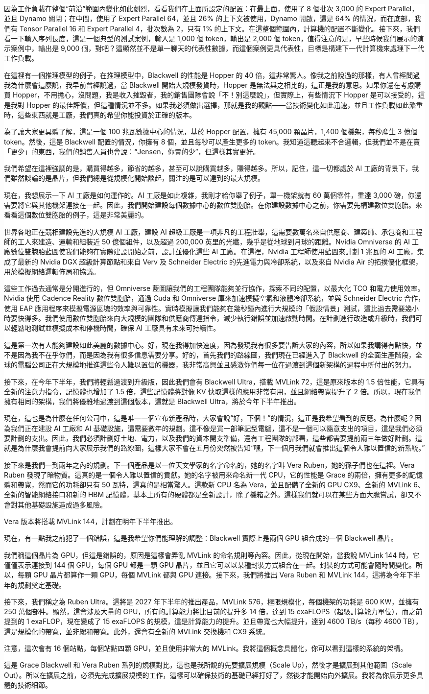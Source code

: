 因為工作負載在整個“前沿”範圍內變化如此劇烈，看看我們在上面所設定的配置：在最上面，使用了 8 個批次 3,000 的 Expert Parallel，並且 Dynamo 關閉；在中間，使用了 Expert Parallel 64，並且 26% 的上下文被使用，Dynamo 開啟，這是 64% 的情況，而在底部，我們有 Tensor Parallel 16 和 Expert Parallel 4，批次數為 2，只有 1% 的上下文。在這整個範圍內，計算機的配置不斷變化。接下來，我們看一下輸入序列長度，這是一個典型的測試案例，輸入是 1,000 個 token，輸出是 2,000 個 token，值得注意的是，早些時候我們展示的演示案例中，輸出是 9,000 個，對吧？這顯然並不是單一聊天的代表性數據，而這個案例更具代表性，目標是構建下一代計算機來處理下一代工作負載。

在這裡有一個推理模型的例子，在推理模型中，Blackwell 的性能是 Hopper 的 40 倍，這非常驚人。像我之前說過的那樣，有人曾經問過我為什麼會這麼說，我早前曾經說過，當 Blackwell 開始大規模發貨時，Hopper 是無法與之相比的，這正是我的意思。如果你還在考慮購買 Hopper，不用擔心，沒問題，我是收入摧毀者，我的銷售團隊會說「不！別這麼說」，但實際上，有些情況下 Hopper 是可以接受的，這是我對 Hopper 的最佳評價，但這種情況並不多。如果我必須做出選擇，那就是我的觀點——當技術變化如此迅速，並且工作負載如此繁重時，這些東西就是工廠，我們真的希望你能投資於正確的版本。

為了讓大家更具體了解，這是一個 100 兆瓦數據中心的情況，基於 Hopper 配置，擁有 45,000 顆晶片，1,400 個機架，每秒產生 3 億個 token。然後，這是 Blackwell 配置的情況，你擁有 8 個，並且每秒可以產生更多的 token。我知道這聽起來不合邏輯，但我們並不是在賣「更少」的東西，我們的銷售人員也會說：“Jensen，你賣的少”，但這樣其實更好。

我們希望在這裡強調的是，購買得越多，節省的越多，甚至可以說購買越多，賺得越多。所以，記住，這一切都處於 AI 工廠的背景下，我們雖然談論的是晶片，但我們總是從規模化開始談起，關注的是可以達到的最大規模。

現在，我想展示一下 AI 工廠是如何運作的。AI 工廠是如此複雜，我剛才給你舉了例子，單一機架就有 60 萬個零件，重達 3,000 磅，你還需要將它與其他機架連接在一起。因此，我們開始建設每個數據中心的數位雙胞胎。在你建設數據中心之前，你需要先構建數位雙胞胎。來看看這個數位雙胞胎的例子，這是非常美麗的。

世界各地正在競相建設先進的大規模 AI 工廠，建設 AI 超級工廠是一項非凡的工程壯舉，這需要數萬名來自供應商、建築師、承包商和工程師的工人來建造、運輸和組裝近 50 億個組件，以及超過 200,000 英里的光纖，幾乎是從地球到月球的距離。Nvidia Omniverse 的 AI 工廠數位雙胞胎藍圖使我們能夠在實際建設開始之前，設計並優化這些 AI 工廠。在這裡，Nvidia 工程師使用藍圖來計劃 1 兆瓦的 AI 工廠，集成了最新的 Nvidia DGX 超級計算節點和來自 Verv 及 Schneider Electric 的先進電力與冷卻系統，以及來自 Nvidia Air 的拓撲優化框架，用於模擬網絡邏輯佈局和協議。

這些工作過去通常是分開進行的，但 Omniverse 藍圖讓我們的工程團隊能夠並行協作，探索不同的配置，以最大化 TCO 和電力使用效率。Nvidia 使用 Cadence Reality 數位雙胞胎，通過 Cuda 和 Omniverse 庫來加速模擬空氣和液體冷卻系統，並與 Schneider Electric 合作，使用 EAP 應用程序來模擬電源區塊的效率與可靠性。實時模擬讓我們能夠在幾秒鐘內進行大規模的「假設情景」測試，這比過去需要幾小時要快得多。我們使用數位雙胞胎來向大規模的團隊和供應商傳達指令，減少執行錯誤並加速啟動時間。在計劃進行改造或升級時，我們可以輕鬆地測試並模擬成本和停機時間，確保 AI 工廠具有未來可持續性。

這是第一次有人能夠建設如此美麗的數據中心。好，現在我得加快速度，因為發現我有很多要告訴大家的內容，所以如果我講得有點快，並不是因為我不在乎你們，而是因為我有很多信息需要分享。好的，首先我們的路線圖，我們現在已經進入了 Blackwell 的全面生產階段，全球的電腦公司正在大規模地推進這些令人難以置信的機器，我非常高興並且感激你們每一位在過渡到這個新架構的過程中所付出的努力。

接下來，在今年下半年，我們將輕鬆過渡到升級版，因此我們會有 Blackwell Ultra，搭載 MVLink 72，這是原來版本的 1.5 倍性能，它具有全新的注意力指令，記憶體也增加了 1.5 倍，這些記憶體將對像 KV 快取這樣的應用非常有用，並且網絡帶寬提升了 2 倍。所以，現在我們擁有相同的架構，我們將優雅地過渡到這個版本，這就是 Blackwell Ultra，將於今年下半年推出。

現在，這也是為什麼在任何公司中，這是唯一一個宣布新產品時，大家會說“好，下個！”的情況，這正是我希望看到的反應。為什麼呢？因為我們正在建設 AI 工廠和 AI 基礎設施，這需要數年的規劃。這不像是買一部筆記型電腦，這不是一個可以隨意支出的項目，這是我們必須要計劃的支出。因此，我們必須計劃好土地、電力，以及我們的資本開支準備，還有工程團隊的部署，這些都需要提前兩三年做好計劃。這就是為什麼我會提前向大家展示我們的路線圖，這樣大家不會在五月份突然被告知“嘿，下一個月我們就會推出這個令人難以置信的新系統。”

接下來是我們一到兩年之內的規劃。下一個產品是以一位天文學家的名字命名的，她的名字叫 Vera Ruben，她的孫子們也在這裡。Vera Ruben 發現了暗物質。這真的是一個令人難以置信的貢獻。她的名字被用來命名新一代 CPU，它的性能是 Grace 的兩倍，擁有更多的記憶體和帶寬，然而它的功耗卻只有 50 瓦特，這真的是相當驚人。這款新 CPU 名為 Vera，並且配備了全新的 GPU CX9、全新的 MVLink 6、全新的智能網絡接口和新的 HBM 記憶體，基本上所有的硬體都是全新設計，除了機箱之外。這樣我們就可以在某些方面大膽嘗試，卻又不會對其他基礎設施造成過多風險。

Vera 版本將搭載 MVLink 144，計劃在明年下半年推出。

現在，有一點我之前犯了一個錯誤，這是我希望你們能理解的調整：Blackwell 實際上是兩個 GPU 組合成的一個 Blackwell 晶片。

我們稱這個晶片為 GPU，但這是錯誤的，原因是這樣會弄亂 MVLink 的命名規則等內容。因此，從現在開始，當我說 MVLink 144 時，它僅僅表示連接到 144 個 GPU，每個 GPU 都是一顆 GPU 晶片，並且它可以以某種封裝方式組合在一起。封裝的方式可能會隨時間變化。所以，每顆 GPU 晶片都算作一顆 GPU，每個 MVLink 都與 GPU 連接。接下來，我們將推出 Vera Ruben 和 MVLink 144，這將為今年下半年的規劃奠定基礎。

接下來，我們稱之為 Ruben Ultra。這將是 2027 年下半年的推出產品，MVLink 576，極限規模化，每個機架的功耗是 600 KW，並擁有 250 萬個部件。顯然，這會涉及大量的 GPU，所有的計算能力將比目前的提升多 14 倍，達到 15 exaFLOPS（超級計算能力單位），而之前提到的 1 exaFLOP，現在變成了 15 exaFLOPS 的規模，這是計算能力的提升。並且帶寬也大幅提升，達到 4600 TB/s（每秒 4600 TB），這是規模化的帶寬，並非總和帶寬。此外，還會有全新的 MVLink 交換機和 CX9 系統。

注意，這次會有 16 個站點，每個站點四顆 GPU，並且使用非常大的 MVLink。我將這個概念具體化，你可以看到這樣的系統的架構。

這是 Grace Blackwell 和 Vera Ruben 系列的規模對比，這也是我所說的先要擴展規模（Scale Up），然後才是擴展到其他範圍（Scale Out）。所以在擴展之前，必須先完成擴展規模的工作，這樣可以確保技術的基礎已經打好了，然後才能開始向外擴展。我將為你展示更多具體的技術細節。
